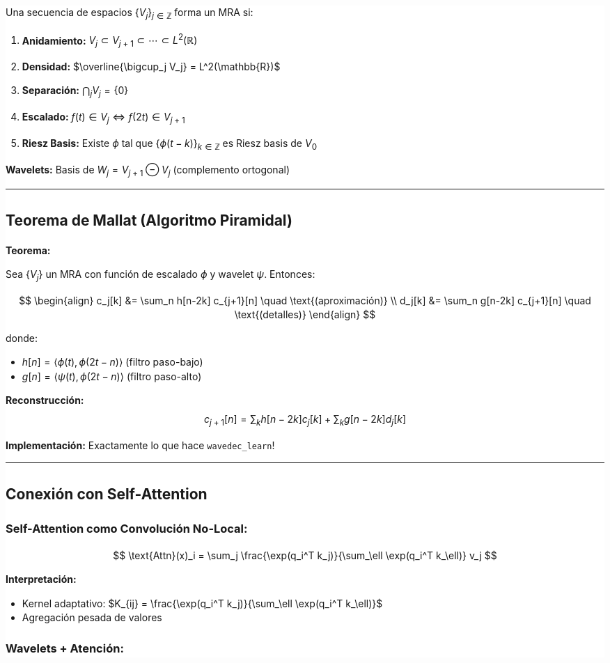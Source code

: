 Una secuencia de espacios $\{V_j\}_{j \in \mathbb{Z}}$ forma un MRA si:

1. **Anidamiento:** $V_j \subset V_{j+1} \subset \cdots \subset L^2(\mathbb{R})$

2. **Densidad:** $\overline{\bigcup_j V_j} = L^2(\mathbb{R})$

3. **Separación:** $\bigcap_j V_j = \{0\}$

4. **Escalado:** $f(t) \in V_j \Leftrightarrow f(2t) \in V_{j+1}$

5. **Riesz Basis:** Existe $\phi$ tal que $\{\phi(t-k)\}_{k \in \mathbb{Z}}$ es Riesz basis de $V_0$

**Wavelets:** Basis de $W_j = V_{j+1} \ominus V_j$ (complemento ortogonal)

---

## Teorema de Mallat (Algoritmo Piramidal)

**Teorema:**

Sea $\{V_j\}$ un MRA con función de escalado $\phi$ y wavelet $\psi$. Entonces:

$$
\begin{align}
c_j[k] &= \sum_n h[n-2k] c_{j+1}[n] \quad \text{(aproximación)} \\
d_j[k] &= \sum_n g[n-2k] c_{j+1}[n] \quad \text{(detalles)}
\end{align}
$$

donde:
- $h[n] = \langle \phi(t), \phi(2t-n) \rangle$ (filtro paso-bajo)
- $g[n] = \langle \psi(t), \phi(2t-n) \rangle$ (filtro paso-alto)

**Reconstrucción:**
$$
c_{j+1}[n] = \sum_k h[n-2k] c_j[k] + \sum_k g[n-2k] d_j[k]
$$

**Implementación:** Exactamente lo que hace `wavedec_learn`!

---

## Conexión con Self-Attention

### Self-Attention como Convolución No-Local:

$$
\text{Attn}(x)_i = \sum_j \frac{\exp(q_i^T k_j)}{\sum_\ell \exp(q_i^T k_\ell)} v_j
$$

**Interpretación:**
- Kernel adaptativo: $K_{ij} = \frac{\exp(q_i^T k_j)}{\sum_\ell \exp(q_i^T k_\ell)}$
- Agregación pesada de valores

### Wavelets + Atención:
